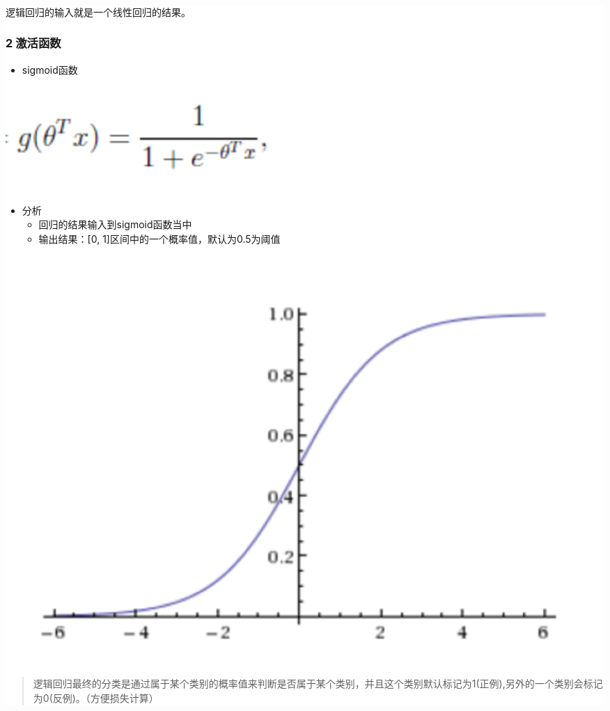 逻辑回归的输入就是一个线性回归的结果。

### 2 激活函数

*   sigmoid函数

![sigmoid公式](../images/sigmoid公式.png)

*   分析
    *   回归的结果输入到sigmoid函数当中
    *   输出结果：\[0, 1\]区间中的一个概率值，默认为0.5为阈值

![](../images/sigmoid图像.png)

> 逻辑回归最终的分类是通过属于某个类别的概率值来判断是否属于某个类别，并且这个类别默认标记为1(正例),另外的一个类别会标记为0(反例)。（方便损失计算）

